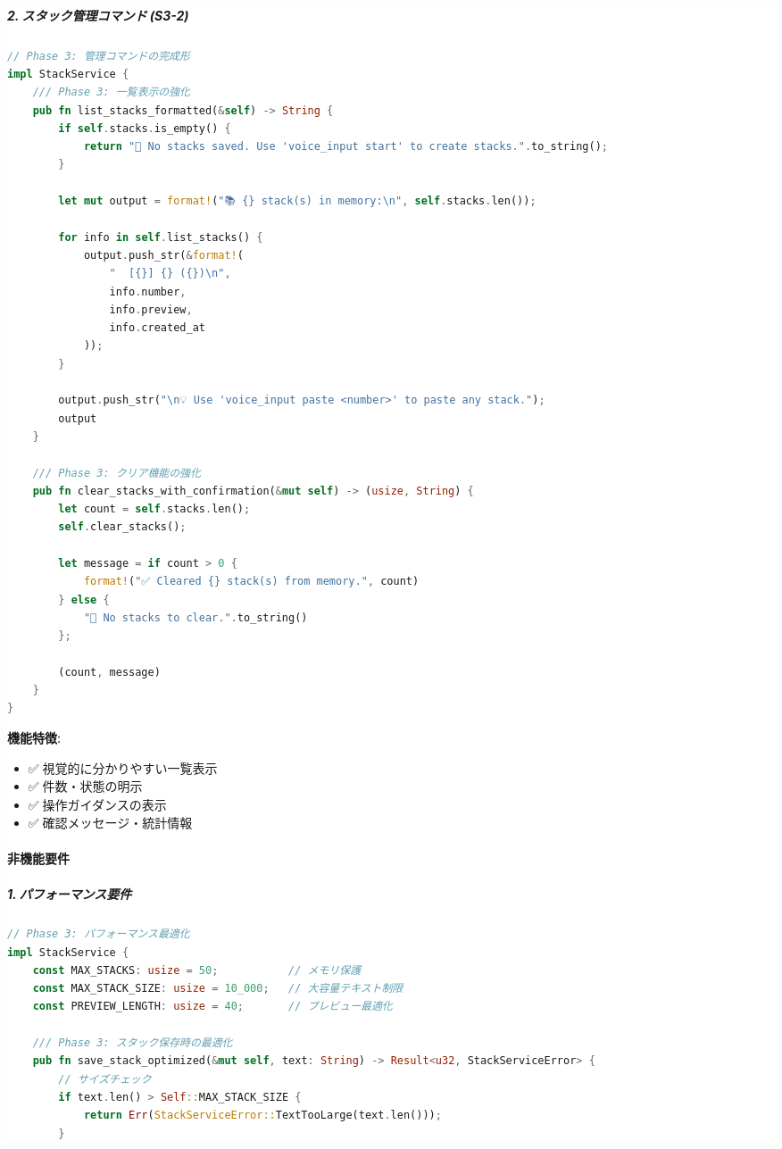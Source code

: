 ##### 2. スタック管理コマンド (S3-2)

```rust
// Phase 3: 管理コマンドの完成形
impl StackService {
    /// Phase 3: 一覧表示の強化
    pub fn list_stacks_formatted(&self) -> String {
        if self.stacks.is_empty() {
            return "📝 No stacks saved. Use 'voice_input start' to create stacks.".to_string();
        }
        
        let mut output = format!("📚 {} stack(s) in memory:\n", self.stacks.len());
        
        for info in self.list_stacks() {
            output.push_str(&format!(
                "  [{}] {} ({})\n",
                info.number,
                info.preview,
                info.created_at
            ));
        }
        
        output.push_str("\n💡 Use 'voice_input paste <number>' to paste any stack.");
        output
    }
    
    /// Phase 3: クリア機能の強化
    pub fn clear_stacks_with_confirmation(&mut self) -> (usize, String) {
        let count = self.stacks.len();
        self.clear_stacks();
        
        let message = if count > 0 {
            format!("✅ Cleared {} stack(s) from memory.", count)
        } else {
            "📝 No stacks to clear.".to_string()
        };
        
        (count, message)
    }
}
```

**機能特徴**:
- ✅ 視覚的に分かりやすい一覧表示
- ✅ 件数・状態の明示
- ✅ 操作ガイダンスの表示
- ✅ 確認メッセージ・統計情報

#### 非機能要件

##### 1. パフォーマンス要件

```rust
// Phase 3: パフォーマンス最適化
impl StackService {
    const MAX_STACKS: usize = 50;           // メモリ保護
    const MAX_STACK_SIZE: usize = 10_000;   // 大容量テキスト制限
    const PREVIEW_LENGTH: usize = 40;       // プレビュー最適化
    
    /// Phase 3: スタック保存時の最適化
    pub fn save_stack_optimized(&mut self, text: String) -> Result<u32, StackServiceError> {
        // サイズチェック
        if text.len() > Self::MAX_STACK_SIZE {
            return Err(StackServiceError::TextTooLarge(text.len()));
        }
```